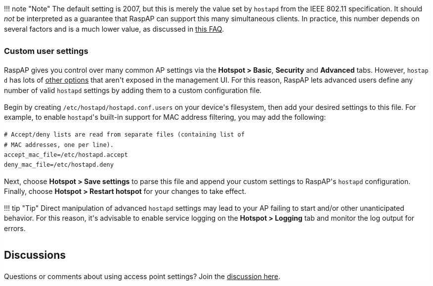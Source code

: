 !!! note "Note"
    The default setting is 2007, but this is merely the value set by `hostapd` from the IEEE 802.11 specification. It should _not_ be interpreted as a guarantee that RaspAP can support this many simultaneous clients. In practice, this number depends on several factors and is a much lower value, as discussed in [this FAQ](../faq.md#maxclients).  

### Custom user settings
RaspAP gives you control over many common AP settings via the **Hotspot > Basic**, **Security** and **Advanced** tabs. However, `hostapd` has lots of [other options](https://w1.fi/cgit/hostap/tree/hostapd/hostapd.conf) that aren't exposed in the management UI. For this reason, RaspAP lets advanced users define any number of valid `hostapd` settings by adding them to a custom configuration file.

Begin by creating `/etc/hostapd/hostapd.conf.users` on your device's filesystem, then add your desired settings to this file. For example, to enable `hostapd`'s built-in support for MAC address filtering, you may add the following:

```
# Accept/deny lists are read from separate files (containing list of
# MAC addresses, one per line).
accept_mac_file=/etc/hostapd.accept
deny_mac_file=/etc/hostapd.deny
```

Next, choose **Hotspot > Save settings** to parse this file and append your custom settings to RaspAP's `hostapd` configuration. Finally, choose **Hotspot > Restart hotspot** for your changes to take effect.

!!! tip "Tip"
    Direct manipulation of advanced `hostapd` settings may lead to your AP failing to start and/or other unanticipated behavior. For this reason, it's advisable to enable service logging on the **Hotspot > Logging** tab and monitor the log output for errors. 

## Discussions
Questions or comments about using access point settings? Join the [discussion here](https://github.com/RaspAP/raspap-webgui/discussions/).

